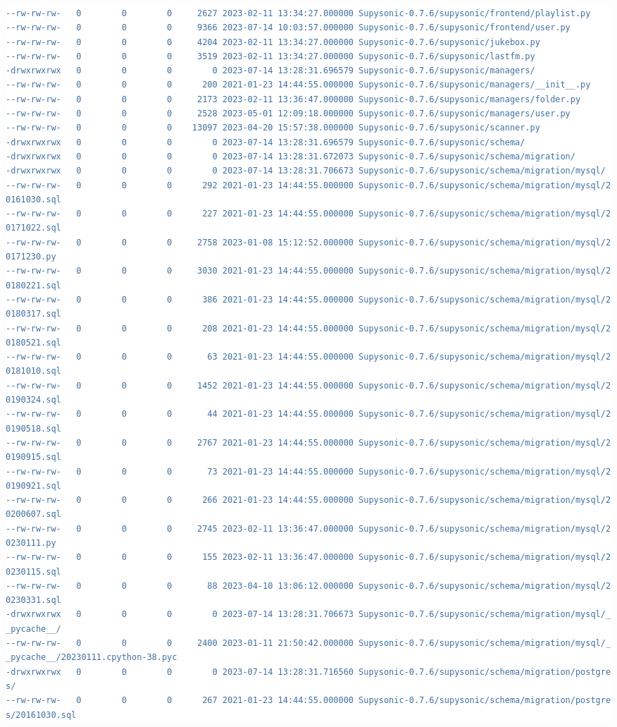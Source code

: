 ```diff
--rw-rw-rw-   0        0        0     2627 2023-02-11 13:34:27.000000 Supysonic-0.7.6/supysonic/frontend/playlist.py
--rw-rw-rw-   0        0        0     9366 2023-07-14 10:03:57.000000 Supysonic-0.7.6/supysonic/frontend/user.py
--rw-rw-rw-   0        0        0     4204 2023-02-11 13:34:27.000000 Supysonic-0.7.6/supysonic/jukebox.py
--rw-rw-rw-   0        0        0     3519 2023-02-11 13:34:27.000000 Supysonic-0.7.6/supysonic/lastfm.py
-drwxrwxrwx   0        0        0        0 2023-07-14 13:28:31.696579 Supysonic-0.7.6/supysonic/managers/
--rw-rw-rw-   0        0        0      200 2021-01-23 14:44:55.000000 Supysonic-0.7.6/supysonic/managers/__init__.py
--rw-rw-rw-   0        0        0     2173 2023-02-11 13:36:47.000000 Supysonic-0.7.6/supysonic/managers/folder.py
--rw-rw-rw-   0        0        0     2528 2023-05-01 12:09:18.000000 Supysonic-0.7.6/supysonic/managers/user.py
--rw-rw-rw-   0        0        0    13097 2023-04-20 15:57:38.000000 Supysonic-0.7.6/supysonic/scanner.py
-drwxrwxrwx   0        0        0        0 2023-07-14 13:28:31.696579 Supysonic-0.7.6/supysonic/schema/
-drwxrwxrwx   0        0        0        0 2023-07-14 13:28:31.672073 Supysonic-0.7.6/supysonic/schema/migration/
-drwxrwxrwx   0        0        0        0 2023-07-14 13:28:31.706673 Supysonic-0.7.6/supysonic/schema/migration/mysql/
--rw-rw-rw-   0        0        0      292 2021-01-23 14:44:55.000000 Supysonic-0.7.6/supysonic/schema/migration/mysql/20161030.sql
--rw-rw-rw-   0        0        0      227 2021-01-23 14:44:55.000000 Supysonic-0.7.6/supysonic/schema/migration/mysql/20171022.sql
--rw-rw-rw-   0        0        0     2758 2023-01-08 15:12:52.000000 Supysonic-0.7.6/supysonic/schema/migration/mysql/20171230.py
--rw-rw-rw-   0        0        0     3030 2021-01-23 14:44:55.000000 Supysonic-0.7.6/supysonic/schema/migration/mysql/20180221.sql
--rw-rw-rw-   0        0        0      386 2021-01-23 14:44:55.000000 Supysonic-0.7.6/supysonic/schema/migration/mysql/20180317.sql
--rw-rw-rw-   0        0        0      208 2021-01-23 14:44:55.000000 Supysonic-0.7.6/supysonic/schema/migration/mysql/20180521.sql
--rw-rw-rw-   0        0        0       63 2021-01-23 14:44:55.000000 Supysonic-0.7.6/supysonic/schema/migration/mysql/20181010.sql
--rw-rw-rw-   0        0        0     1452 2021-01-23 14:44:55.000000 Supysonic-0.7.6/supysonic/schema/migration/mysql/20190324.sql
--rw-rw-rw-   0        0        0       44 2021-01-23 14:44:55.000000 Supysonic-0.7.6/supysonic/schema/migration/mysql/20190518.sql
--rw-rw-rw-   0        0        0     2767 2021-01-23 14:44:55.000000 Supysonic-0.7.6/supysonic/schema/migration/mysql/20190915.sql
--rw-rw-rw-   0        0        0       73 2021-01-23 14:44:55.000000 Supysonic-0.7.6/supysonic/schema/migration/mysql/20190921.sql
--rw-rw-rw-   0        0        0      266 2021-01-23 14:44:55.000000 Supysonic-0.7.6/supysonic/schema/migration/mysql/20200607.sql
--rw-rw-rw-   0        0        0     2745 2023-02-11 13:36:47.000000 Supysonic-0.7.6/supysonic/schema/migration/mysql/20230111.py
--rw-rw-rw-   0        0        0      155 2023-02-11 13:36:47.000000 Supysonic-0.7.6/supysonic/schema/migration/mysql/20230115.sql
--rw-rw-rw-   0        0        0       88 2023-04-10 13:06:12.000000 Supysonic-0.7.6/supysonic/schema/migration/mysql/20230331.sql
-drwxrwxrwx   0        0        0        0 2023-07-14 13:28:31.706673 Supysonic-0.7.6/supysonic/schema/migration/mysql/__pycache__/
--rw-rw-rw-   0        0        0     2400 2023-01-11 21:50:42.000000 Supysonic-0.7.6/supysonic/schema/migration/mysql/__pycache__/20230111.cpython-38.pyc
-drwxrwxrwx   0        0        0        0 2023-07-14 13:28:31.716560 Supysonic-0.7.6/supysonic/schema/migration/postgres/
--rw-rw-rw-   0        0        0      267 2021-01-23 14:44:55.000000 Supysonic-0.7.6/supysonic/schema/migration/postgres/20161030.sql
```